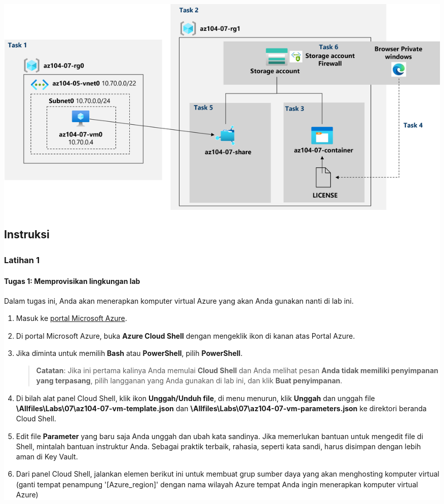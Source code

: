 ![gambar](../media/lab07.png)


## <a name="instructions"></a>Instruksi

### <a name="exercise-1"></a>Latihan 1

#### <a name="task-1-provision-the-lab-environment"></a>Tugas 1: Memprovisikan lingkungan lab

Dalam tugas ini, Anda akan menerapkan komputer virtual Azure yang akan Anda gunakan nanti di lab ini.

1. Masuk ke [portal Microsoft Azure](https://portal.azure.com).

1. Di portal Microsoft Azure, buka **Azure Cloud Shell** dengan mengeklik ikon di kanan atas Portal Azure.

1. Jika diminta untuk memilih **Bash** atau **PowerShell**, pilih **PowerShell**.

    >**Catatan**: Jika ini pertama kalinya Anda memulai **Cloud Shell** dan Anda melihat pesan **Anda tidak memiliki penyimpanan yang terpasang**, pilih langganan yang Anda gunakan di lab ini, dan klik **Buat penyimpanan**.

1. Di bilah alat panel Cloud Shell, klik ikon **Unggah/Unduh file**, di menu menurun, klik **Unggah** dan unggah file **\\Allfiles\\Labs\\07\\az104-07-vm-template.json** dan **\\Allfiles\\Labs\\07\\az104-07-vm-parameters.json** ke direktori beranda Cloud Shell.

1. Edit file **Parameter** yang baru saja Anda unggah dan ubah kata sandinya. Jika memerlukan bantuan untuk mengedit file di Shell, mintalah bantuan instruktur Anda. Sebagai praktik terbaik, rahasia, seperti kata sandi, harus disimpan dengan lebih aman di Key Vault. 

1. Dari panel Cloud Shell, jalankan elemen berikut ini untuk membuat grup sumber daya yang akan menghosting komputer virtual (ganti tempat penampung '[Azure_region]' dengan nama wilayah Azure tempat Anda ingin menerapkan komputer virtual Azure)
